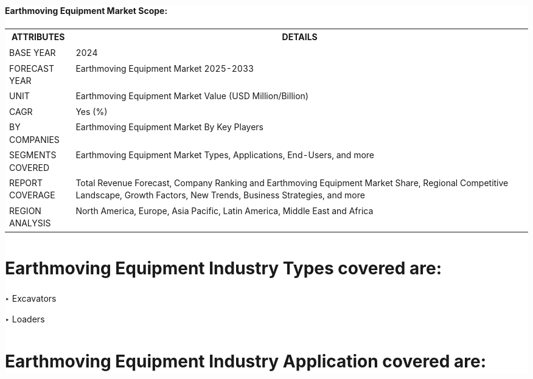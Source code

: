 <h4>Earthmoving Equipment Market Scope:</h4>
<table>
<tr>
<th>ATTRIBUTES</th>
<th>DETAILS</th>
</tr>
<tr>
<td>BASE YEAR</td>
<td>2024</td>
</tr>
<tr>
<td>FORECAST YEAR</td>
<td>Earthmoving Equipment Market 2025-2033</td>
</tr>
<tr>
<td>UNIT</td>
<td>Earthmoving Equipment Market Value (USD Million/Billion)</td>
<tr>
<td>CAGR</td>
<td>Yes (%)</td>
</tr>
</tr>
<tr>
<td>BY COMPANIES</td>
<td>Earthmoving Equipment Market By Key Players</td>
</tr>
<tr>
<td>SEGMENTS COVERED</td>
<td>Earthmoving Equipment Market Types, Applications, End-Users, and more</td>
</tr>
<tr>
<td>REPORT COVERAGE</td>
<td>Total Revenue Forecast, Company Ranking and Earthmoving Equipment Market Share, Regional Competitive Landscape, Growth Factors, New Trends, Business Strategies, and more</td>
</tr>
<tr>
<td>REGION ANALYSIS</td>
<td>North America, Europe, Asia Pacific, Latin America, Middle East and Africa</td>
</tr>
</table>

# <strong>Earthmoving Equipment Industry Types covered are:</strong>

‣ Excavators

‣ Loaders

# <strong>Earthmoving Equipment Industry Application covered are:</strong>
